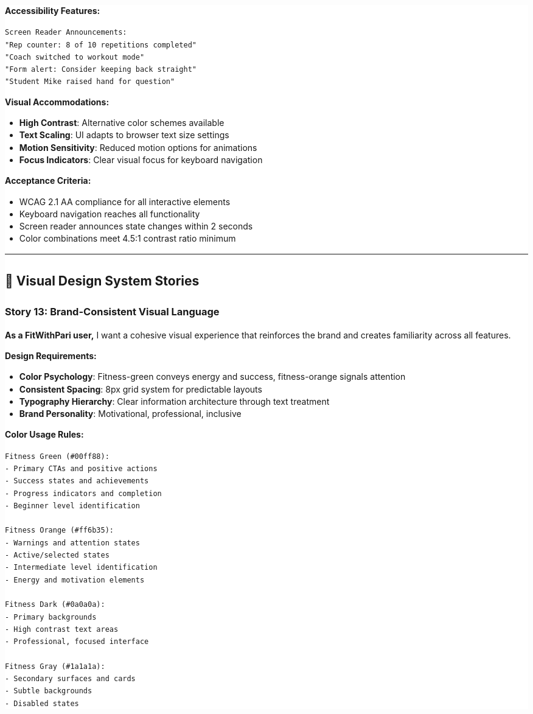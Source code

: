 **Accessibility Features:**
```
Screen Reader Announcements:
"Rep counter: 8 of 10 repetitions completed"
"Coach switched to workout mode"
"Form alert: Consider keeping back straight"
"Student Mike raised hand for question"
```

**Visual Accommodations:**
- **High Contrast**: Alternative color schemes available
- **Text Scaling**: UI adapts to browser text size settings
- **Motion Sensitivity**: Reduced motion options for animations
- **Focus Indicators**: Clear visual focus for keyboard navigation

**Acceptance Criteria:**
- WCAG 2.1 AA compliance for all interactive elements
- Keyboard navigation reaches all functionality
- Screen reader announces state changes within 2 seconds
- Color combinations meet 4.5:1 contrast ratio minimum

---

## 🎨 Visual Design System Stories

### Story 13: Brand-Consistent Visual Language
**As a FitWithPari user,** I want a cohesive visual experience that reinforces the brand and creates familiarity across all features.

**Design Requirements:**
- **Color Psychology**: Fitness-green conveys energy and success, fitness-orange signals attention
- **Consistent Spacing**: 8px grid system for predictable layouts
- **Typography Hierarchy**: Clear information architecture through text treatment
- **Brand Personality**: Motivational, professional, inclusive

**Color Usage Rules:**
```
Fitness Green (#00ff88):
- Primary CTAs and positive actions
- Success states and achievements
- Progress indicators and completion
- Beginner level identification

Fitness Orange (#ff6b35):
- Warnings and attention states
- Active/selected states
- Intermediate level identification
- Energy and motivation elements

Fitness Dark (#0a0a0a):
- Primary backgrounds
- High contrast text areas
- Professional, focused interface

Fitness Gray (#1a1a1a):
- Secondary surfaces and cards
- Subtle backgrounds
- Disabled states
```
